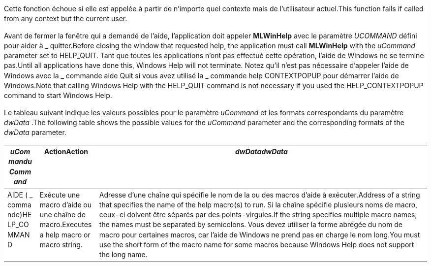 <span data-ttu-id="afdfa-138">Cette fonction échoue si elle est appelée à partir de n’importe quel contexte mais de l’utilisateur actuel.</span><span class="sxs-lookup"><span data-stu-id="afdfa-138">This function fails if called from any context but the current user.</span></span>

<span data-ttu-id="afdfa-139">Avant de fermer la fenêtre qui a demandé de l’aide, l’application doit appeler **MLWinHelp** avec le paramètre *UCOMMAND* défini pour aider à \_ quitter.</span><span class="sxs-lookup"><span data-stu-id="afdfa-139">Before closing the window that requested help, the application must call **MLWinHelp** with the *uCommand* parameter set to HELP\_QUIT.</span></span> <span data-ttu-id="afdfa-140">Tant que toutes les applications n’ont pas effectué cette opération, l’aide de Windows ne se termine pas.</span><span class="sxs-lookup"><span data-stu-id="afdfa-140">Until all applications have done this, Windows Help will not terminate.</span></span> <span data-ttu-id="afdfa-141">Notez qu’il n’est pas nécessaire d’appeler l’aide de Windows avec la \_ commande aide Quit si vous avez utilisé la \_ commande help CONTEXTPOPUP pour démarrer l’aide de Windows.</span><span class="sxs-lookup"><span data-stu-id="afdfa-141">Note that calling Windows Help with the HELP\_QUIT command is not necessary if you used the HELP\_CONTEXTPOPUP command to start Windows Help.</span></span>

<span data-ttu-id="afdfa-142">Le tableau suivant indique les valeurs possibles pour le paramètre *uCommand* et les formats correspondants du paramètre *dwData* .</span><span class="sxs-lookup"><span data-stu-id="afdfa-142">The following table shows the possible values for the *uCommand* parameter and the corresponding formats of the *dwData* parameter.</span></span>



| <span data-ttu-id="afdfa-143">*uCommand*</span><span class="sxs-lookup"><span data-stu-id="afdfa-143">*uCommand*</span></span>          | <span data-ttu-id="afdfa-144">Action</span><span class="sxs-lookup"><span data-stu-id="afdfa-144">Action</span></span>                                                                                                                                                                                                                                                               | <span data-ttu-id="afdfa-145">*dwData*</span><span class="sxs-lookup"><span data-stu-id="afdfa-145">*dwData*</span></span>                                                                                                                                                                                                                                                                                                     |
|---------------------|----------------------------------------------------------------------------------------------------------------------------------------------------------------------------------------------------------------------------------------------------------------------|--------------------------------------------------------------------------------------------------------------------------------------------------------------------------------------------------------------------------------------------------------------------------------------------------------------|
| <span data-ttu-id="afdfa-146">AIDE ( \_ commande)</span><span class="sxs-lookup"><span data-stu-id="afdfa-146">HELP\_COMMAND</span></span>       | <span data-ttu-id="afdfa-147">Exécute une macro d’aide ou une chaîne de macro.</span><span class="sxs-lookup"><span data-stu-id="afdfa-147">Executes a help macro or macro string.</span></span>                                                                                                                                                                                                                               | <span data-ttu-id="afdfa-148">Adresse d’une chaîne qui spécifie le nom de la ou des macros d’aide à exécuter.</span><span class="sxs-lookup"><span data-stu-id="afdfa-148">Address of a string that specifies the name of the help macro(s) to run.</span></span> <span data-ttu-id="afdfa-149">Si la chaîne spécifie plusieurs noms de macro, ceux-ci doivent être séparés par des points-virgules.</span><span class="sxs-lookup"><span data-stu-id="afdfa-149">If the string specifies multiple macro names, the names must be separated by semicolons.</span></span> <span data-ttu-id="afdfa-150">Vous devez utiliser la forme abrégée du nom de macro pour certaines macros, car l’aide de Windows ne prend pas en charge le nom long.</span><span class="sxs-lookup"><span data-stu-id="afdfa-150">You must use the short form of the macro name for some macros because Windows Help does not support the long name.</span></span>                         |